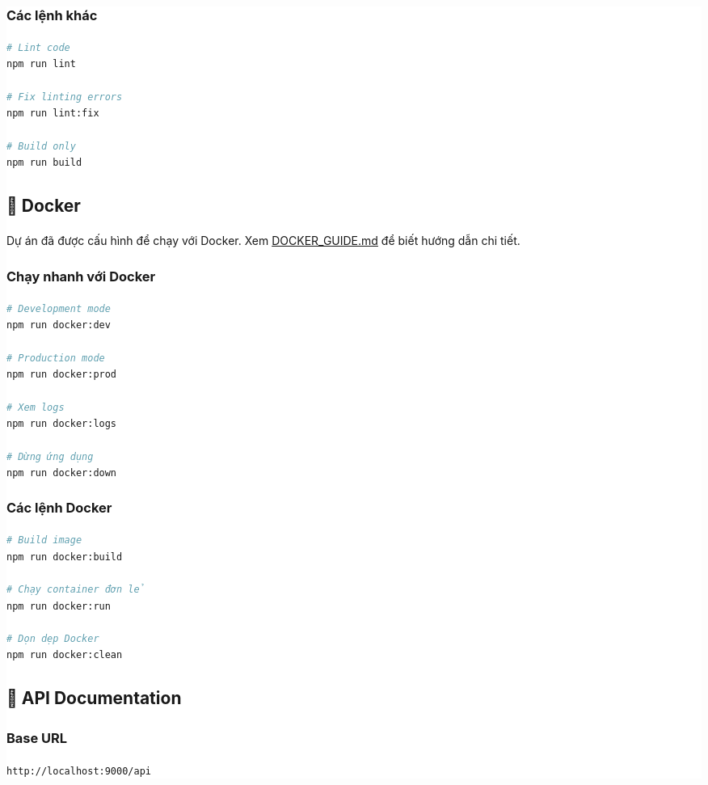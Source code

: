 ### Các lệnh khác

```bash
# Lint code
npm run lint

# Fix linting errors
npm run lint:fix

# Build only
npm run build
```

## 🐳 Docker

Dự án đã được cấu hình để chạy với Docker. Xem [DOCKER_GUIDE.md](./DOCKER_GUIDE.md) để biết hướng dẫn chi tiết.

### Chạy nhanh với Docker

```bash
# Development mode
npm run docker:dev

# Production mode
npm run docker:prod

# Xem logs
npm run docker:logs

# Dừng ứng dụng
npm run docker:down
```

### Các lệnh Docker

```bash
# Build image
npm run docker:build

# Chạy container đơn lẻ
npm run docker:run

# Dọn dẹp Docker
npm run docker:clean
```

## 📖 API Documentation

### Base URL

```
http://localhost:9000/api
```
